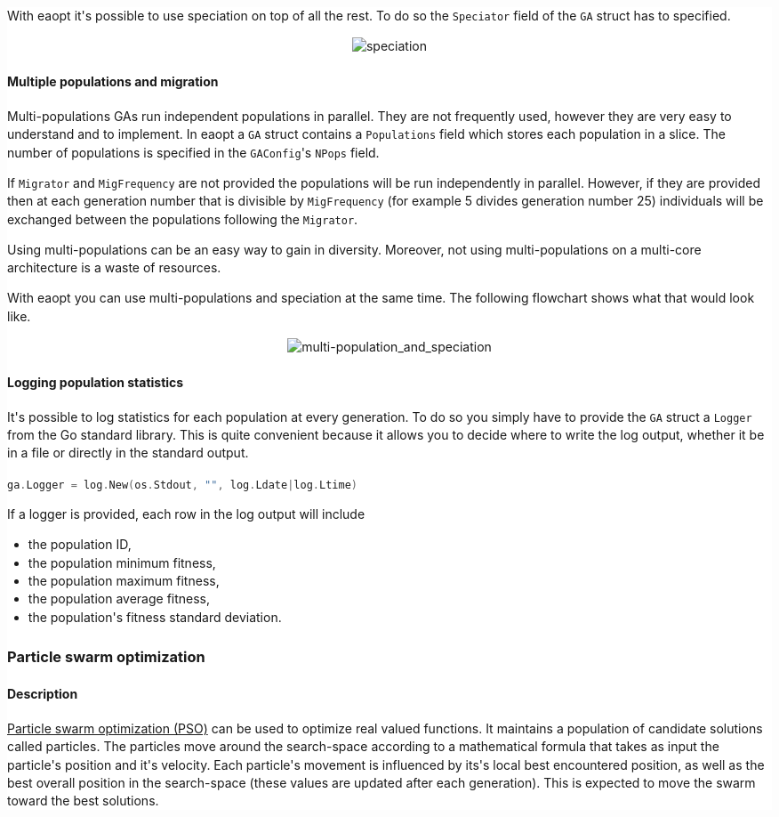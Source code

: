 With eaopt it's possible to use speciation on top of all the rest. To do so the `Speciator` field of the `GA` struct has to specified.

<div align="center">
  <img src="https://docs.google.com/drawings/d/e/2PACX-1vRLr7j4ML-ZeXFfvjko9aepRAkCgBlpg4dhuWhB-vXCQ17gJFmDQHrcUbcPFwlqzvaPAXwDxx5ld1kf/pub?w=686&h=645" alt="speciation" width="70%" />
</div>

#### Multiple populations and migration

Multi-populations GAs run independent populations in parallel. They are not frequently used, however they are very easy to understand and to implement. In eaopt a `GA` struct contains a `Populations` field which stores each population in a slice. The number of populations is specified in the `GAConfig`'s `NPops` field.

If `Migrator` and `MigFrequency` are not provided the populations will be run independently in parallel. However, if they are provided then at each generation number that is divisible by `MigFrequency` (for example 5 divides generation number 25) individuals will be exchanged between the populations following the `Migrator`.

Using multi-populations can be an easy way to gain in diversity. Moreover, not using multi-populations on a multi-core architecture is a waste of resources.

With eaopt you can use multi-populations and speciation at the same time. The following flowchart shows what that would look like.

<div align="center">
  <img src="https://docs.google.com/drawings/d/14VVpTkWquhrcG_oQ61hvZgjKlYWZs_UZRVnL22HFYKM/pub?w=1052&h=607" alt="multi-population_and_speciation" width="70%" />
</div>


#### Logging population statistics

It's possible to log statistics for each population at every generation. To do so you simply have to provide the `GA` struct a `Logger` from the Go standard library. This is quite convenient because it allows you to decide where to write the log output, whether it be in a file or directly in the standard output.

```go
ga.Logger = log.New(os.Stdout, "", log.Ldate|log.Ltime)
```

If a logger is provided, each row in the log output will include

- the population ID,
- the population minimum fitness,
- the population maximum fitness,
- the population average fitness,
- the population's fitness standard deviation.

### Particle swarm optimization

#### Description

[Particle swarm optimization (PSO)](https://www.wikiwand.com/en/Particle_swarm_optimization) can be used to optimize real valued functions. It maintains a population of candidate solutions called particles. The particles move around the search-space according to a mathematical formula that takes as input the particle's position and it's velocity. Each particle's movement is influenced by its's local best encountered position, as well as the best overall position in the search-space (these values are updated after each generation). This is expected to move the swarm toward the best solutions.
